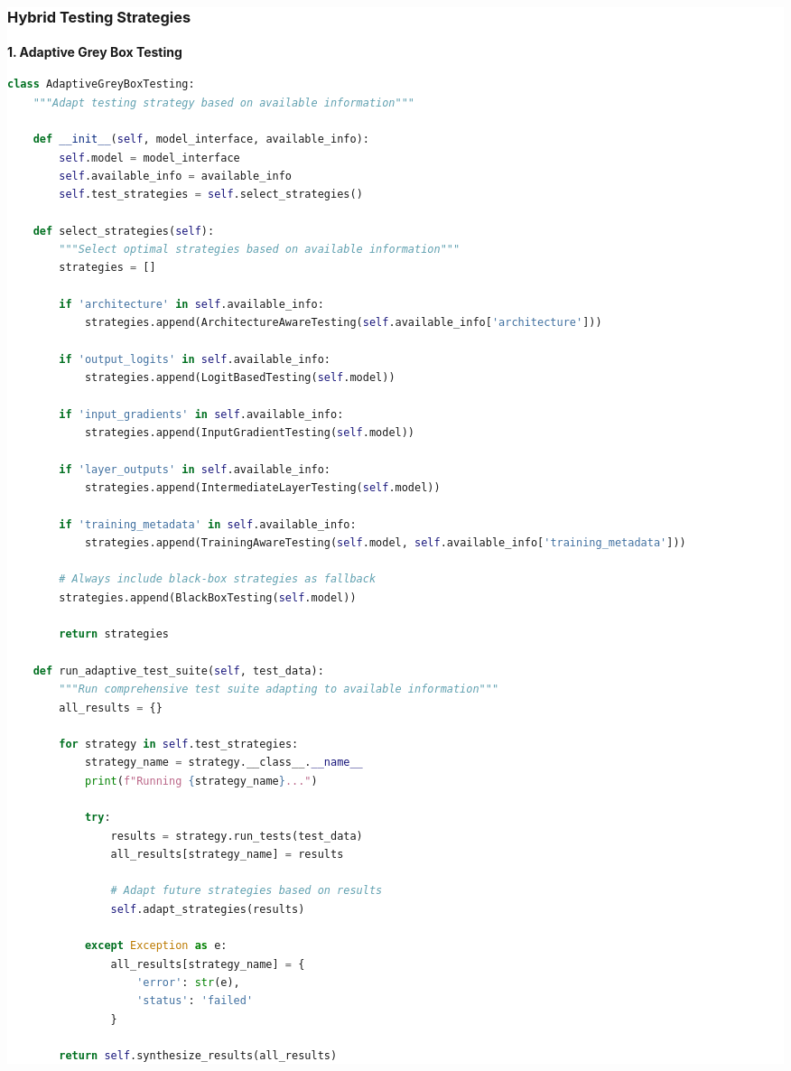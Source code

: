 ### Hybrid Testing Strategies

**1. Adaptive Grey Box Testing**
```python
class AdaptiveGreyBoxTesting:
    """Adapt testing strategy based on available information"""
    
    def __init__(self, model_interface, available_info):
        self.model = model_interface
        self.available_info = available_info
        self.test_strategies = self.select_strategies()
        
    def select_strategies(self):
        """Select optimal strategies based on available information"""
        strategies = []
        
        if 'architecture' in self.available_info:
            strategies.append(ArchitectureAwareTesting(self.available_info['architecture']))
            
        if 'output_logits' in self.available_info:
            strategies.append(LogitBasedTesting(self.model))
            
        if 'input_gradients' in self.available_info:
            strategies.append(InputGradientTesting(self.model))
            
        if 'layer_outputs' in self.available_info:
            strategies.append(IntermediateLayerTesting(self.model))
            
        if 'training_metadata' in self.available_info:
            strategies.append(TrainingAwareTesting(self.model, self.available_info['training_metadata']))
            
        # Always include black-box strategies as fallback
        strategies.append(BlackBoxTesting(self.model))
        
        return strategies
        
    def run_adaptive_test_suite(self, test_data):
        """Run comprehensive test suite adapting to available information"""
        all_results = {}
        
        for strategy in self.test_strategies:
            strategy_name = strategy.__class__.__name__
            print(f"Running {strategy_name}...")
            
            try:
                results = strategy.run_tests(test_data)
                all_results[strategy_name] = results
                
                # Adapt future strategies based on results
                self.adapt_strategies(results)
                
            except Exception as e:
                all_results[strategy_name] = {
                    'error': str(e),
                    'status': 'failed'
                }
                
        return self.synthesize_results(all_results)
```
